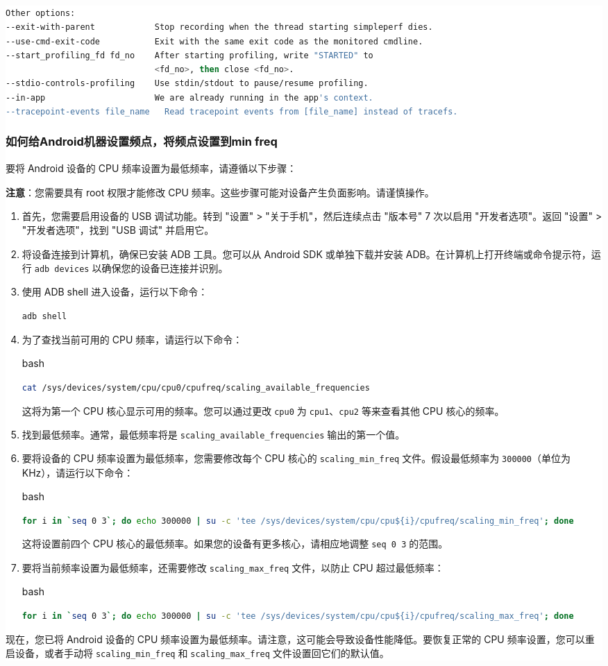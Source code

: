```bash
Other options:
--exit-with-parent            Stop recording when the thread starting simpleperf dies.
--use-cmd-exit-code           Exit with the same exit code as the monitored cmdline.
--start_profiling_fd fd_no    After starting profiling, write "STARTED" to
                              <fd_no>, then close <fd_no>.
--stdio-controls-profiling    Use stdin/stdout to pause/resume profiling.
--in-app                      We are already running in the app's context.
--tracepoint-events file_name   Read tracepoint events from [file_name] instead of tracefs.
```

### 如何给Android机器设置频点，将频点设置到min freq

要将 Android 设备的 CPU 频率设置为最低频率，请遵循以下步骤：

**注意**：您需要具有 root 权限才能修改 CPU 频率。这些步骤可能对设备产生负面影响。请谨慎操作。

1. 首先，您需要启用设备的 USB 调试功能。转到 "设置" > "关于手机"，然后连续点击 "版本号" 7 次以启用 "开发者选项"。返回 "设置" > "开发者选项"，找到 "USB 调试" 并启用它。

2. 将设备连接到计算机，确保已安装 ADB 工具。您可以从 Android SDK 或单独下载并安装 ADB。在计算机上打开终端或命令提示符，运行 `adb devices` 以确保您的设备已连接并识别。

3. 使用 ADB shell 进入设备，运行以下命令：

    `adb shell`

4. 为了查找当前可用的 CPU 频率，请运行以下命令：

    bash

    ```bash
    cat /sys/devices/system/cpu/cpu0/cpufreq/scaling_available_frequencies
    ```

    这将为第一个 CPU 核心显示可用的频率。您可以通过更改 `cpu0` 为 `cpu1`、`cpu2` 等来查看其他 CPU 核心的频率。

5. 找到最低频率。通常，最低频率将是 `scaling_available_frequencies` 输出的第一个值。

6. 要将设备的 CPU 频率设置为最低频率，您需要修改每个 CPU 核心的 `scaling_min_freq` 文件。假设最低频率为 `300000`（单位为 KHz），请运行以下命令：

    bash

    ```bash
    for i in `seq 0 3`; do echo 300000 | su -c 'tee /sys/devices/system/cpu/cpu${i}/cpufreq/scaling_min_freq'; done
    ```

    这将设置前四个 CPU 核心的最低频率。如果您的设备有更多核心，请相应地调整 `seq 0 3` 的范围。

7. 要将当前频率设置为最低频率，还需要修改 `scaling_max_freq` 文件，以防止 CPU 超过最低频率：

    bash

    ```bash
    for i in `seq 0 3`; do echo 300000 | su -c 'tee /sys/devices/system/cpu/cpu${i}/cpufreq/scaling_max_freq'; done
    ```

现在，您已将 Android 设备的 CPU 频率设置为最低频率。请注意，这可能会导致设备性能降低。要恢复正常的 CPU 频率设置，您可以重启设备，或者手动将 `scaling_min_freq` 和 `scaling_max_freq` 文件设置回它们的默认值。
